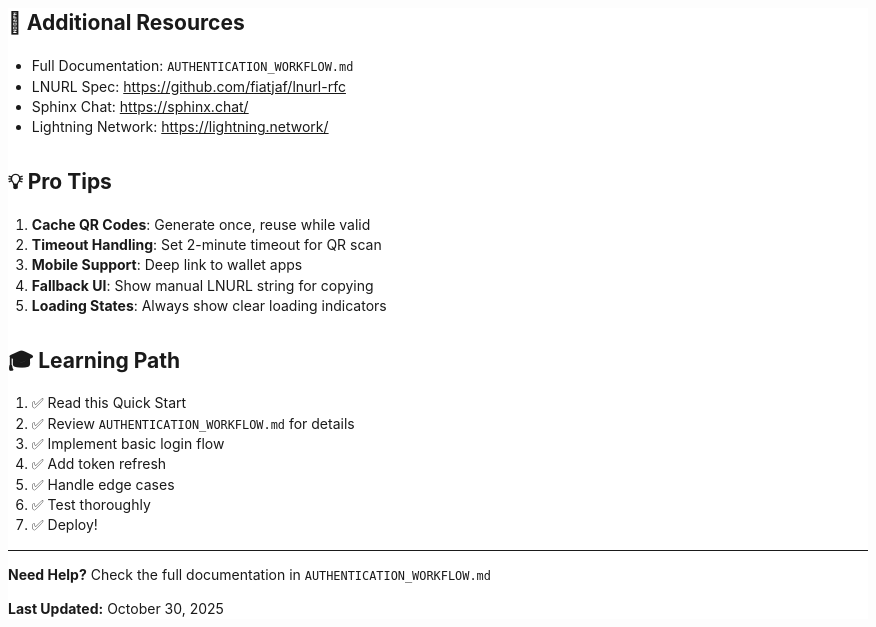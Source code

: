 ## 🔗 Additional Resources

- Full Documentation: `AUTHENTICATION_WORKFLOW.md`
- LNURL Spec: https://github.com/fiatjaf/lnurl-rfc
- Sphinx Chat: https://sphinx.chat/
- Lightning Network: https://lightning.network/

## 💡 Pro Tips

1. **Cache QR Codes**: Generate once, reuse while valid
2. **Timeout Handling**: Set 2-minute timeout for QR scan
3. **Mobile Support**: Deep link to wallet apps
4. **Fallback UI**: Show manual LNURL string for copying
5. **Loading States**: Always show clear loading indicators

## 🎓 Learning Path

1. ✅ Read this Quick Start
2. ✅ Review `AUTHENTICATION_WORKFLOW.md` for details
3. ✅ Implement basic login flow
4. ✅ Add token refresh
5. ✅ Handle edge cases
6. ✅ Test thoroughly
7. ✅ Deploy!

---

**Need Help?** Check the full documentation in `AUTHENTICATION_WORKFLOW.md`

**Last Updated:** October 30, 2025

